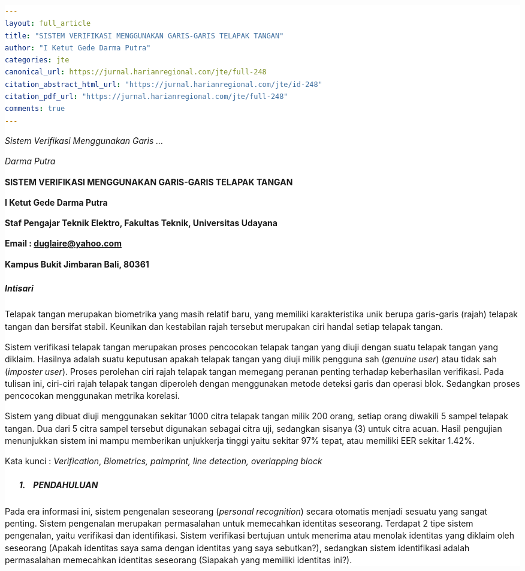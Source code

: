 ```yaml
---
layout: full_article
title: "SISTEM VERIFIKASI MENGGUNAKAN GARIS-GARIS TELAPAK TANGAN"
author: "I Ketut Gede Darma Putra"
categories: jte
canonical_url: https://jurnal.harianregional.com/jte/full-248 
citation_abstract_html_url: "https://jurnal.harianregional.com/jte/id-248"
citation_pdf_url: "https://jurnal.harianregional.com/jte/full-248"  
comments: true
---
```


<p><span class="font12" style="font-style:italic;">Sistem Verifikasi Menggunakan Garis …</span></p>
<p><span class="font12" style="font-style:italic;">Darma Putra</span></p>
<p><span class="font13" style="font-weight:bold;">SISTEM VERIFIKASI MENGGUNAKAN GARIS-GARIS TELAPAK TANGAN</span></p>
<p><span class="font12" style="font-weight:bold;">I Ketut Gede Darma Putra</span></p>
<p><span class="font12" style="font-weight:bold;">Staf Pengajar Teknik Elektro, Fakultas Teknik, Universitas Udayana</span></p>
<p><span class="font12" style="font-weight:bold;">Email : </span><a href="mailto:duglaire@yahoo.com"><span class="font12" style="font-weight:bold;">duglaire@yahoo.com</span></a></p>
<p><span class="font12" style="font-weight:bold;">Kampus Bukit Jimbaran Bali, 80361</span></p><a name="caption1"></a>
<h5><a name="bookmark0"></a><span class="font12" style="font-weight:bold;"><a name="bookmark1"></a>Intisari</span></h5>
<p><span class="font12">Telapak tangan merupakan biometrika yang masih relatif baru, yang memiliki karakteristika unik berupa garis-garis (rajah) telapak tangan dan bersifat stabil. Keunikan dan kestabilan rajah tersebut merupakan ciri handal setiap telapak tangan.</span></p>
<p><span class="font12">Sistem verifikasi telapak tangan merupakan proses pencocokan telapak tangan yang diuji dengan suatu telapak tangan yang diklaim. Hasilnya adalah suatu keputusan apakah telapak tangan yang diuji milik pengguna sah (</span><span class="font12" style="font-style:italic;">genuine user</span><span class="font12">) atau tidak sah (</span><span class="font12" style="font-style:italic;">imposter user</span><span class="font12">). Proses perolehan ciri rajah telapak tangan memegang peranan penting terhadap keberhasilan verifikasi. Pada tulisan ini, ciri-ciri rajah telapak tangan diperoleh dengan menggunakan metode deteksi garis dan operasi blok. Sedangkan proses pencocokan menggunakan metrika korelasi.</span></p>
<p><span class="font12">Sistem yang dibuat diuji menggunakan sekitar 1000 citra telapak tangan milik 200 orang, setiap orang diwakili 5 sampel telapak tangan. Dua dari 5 citra sampel tersebut digunakan sebagai citra uji, sedangkan sisanya (3) untuk citra acuan. Hasil pengujian menunjukkan sistem ini mampu memberikan unjukkerja tinggi yaitu sekitar 97% tepat, atau memiliki EER sekitar 1.42%.</span></p>
<p><span class="font12">Kata kunci : </span><span class="font12" style="font-style:italic;">Verification</span><span class="font12">, </span><span class="font12" style="font-style:italic;">Biometrics, palmprint, line detection, overlapping block</span></p>
<ul style="list-style:none;"><li>
<h5><a name="bookmark2"></a><span class="font12" style="font-weight:bold;"><a name="bookmark3"></a>1. &nbsp;&nbsp;&nbsp;PENDAHULUAN</span></h5></li></ul>
<p><span class="font12">Pada era informasi ini, sistem pengenalan seseorang (</span><span class="font12" style="font-style:italic;">personal recognition</span><span class="font12">) secara otomatis menjadi sesuatu yang sangat penting. Sistem pengenalan merupakan permasalahan untuk memecahkan identitas seseorang. Terdapat 2 tipe sistem pengenalan, yaitu verifikasi dan identifikasi. Sistem verifikasi bertujuan untuk menerima atau menolak identitas yang diklaim oleh seseorang (Apakah identitas saya sama dengan identitas yang saya sebutkan?), sedangkan sistem identifikasi adalah permasalahan memecahkan identitas seseorang (Siapakah yang memiliki identitas ini?).</span></p>